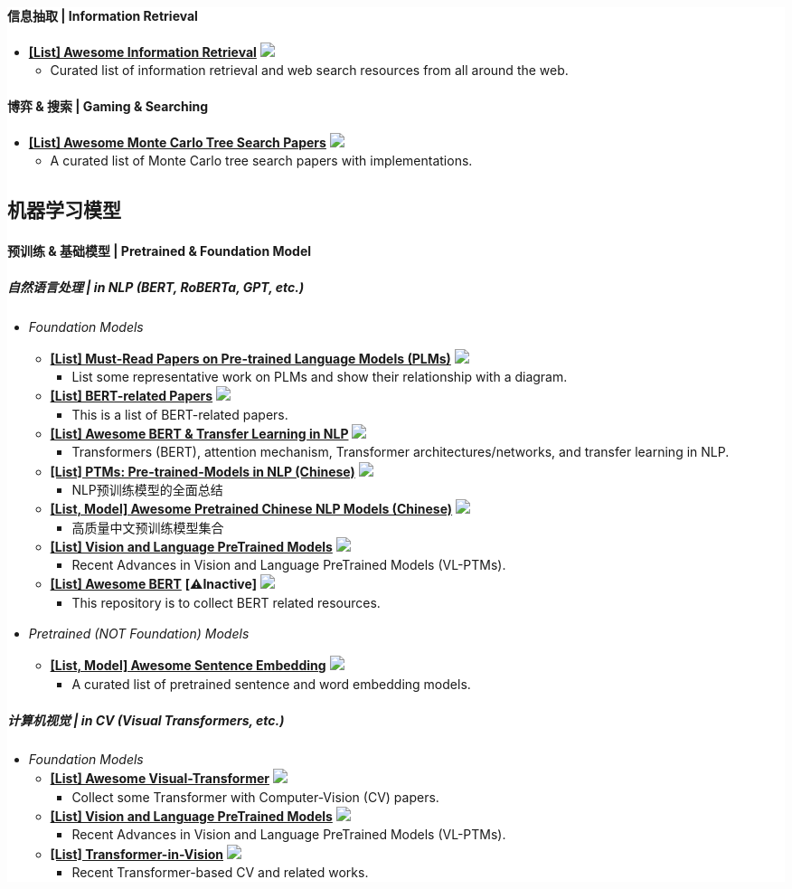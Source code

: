 #### 信息抽取 | Information Retrieval

- [**[List] Awesome Information Retrieval**](https://github.com/harpribot/awesome-information-retrieval) ![](https://img.shields.io/github/stars/harpribot/awesome-information-retrieval?style=social)
  - Curated list of information retrieval and web search resources from all around the web.

#### 博弈 & 搜索 | Gaming & Searching

- [**[List] Awesome Monte Carlo Tree Search Papers**](https://github.com/benedekrozemberczki/awesome-monte-carlo-tree-search-papers) ![](https://img.shields.io/github/stars/benedekrozemberczki/awesome-monte-carlo-tree-search-papers?style=social)
  - A curated list of Monte Carlo tree search papers with implementations.


机器学习模型
----------------------

#### 预训练 & 基础模型 | Pretrained & Foundation Model

##### 自然语言处理 | in NLP (BERT, RoBERTa, GPT, etc.)

- *Foundation Models*
  - [**[List] Must-Read Papers on Pre-trained Language Models (PLMs)**](https://github.com/thunlp/PLMpapers) ![](https://img.shields.io/github/stars/thunlp/PLMpapers?style=social)
    - List some representative work on PLMs and show their relationship with a diagram.
  - [**[List] BERT-related Papers**](https://github.com/tomohideshibata/BERT-related-papers) ![](https://img.shields.io/github/stars/tomohideshibata/BERT-related-papers?style=social)
    - This is a list of BERT-related papers.
  - [**[List] Awesome BERT & Transfer Learning in NLP**](https://github.com/cedrickchee/awesome-bert-nlp) ![](https://img.shields.io/github/stars/cedrickchee/awesome-bert-nlp?style=social)
    - Transformers (BERT), attention mechanism, Transformer architectures/networks, and transfer learning in NLP.
  - [**[List] PTMs: Pre-trained-Models in NLP (Chinese)**](https://github.com/loujie0822/Pre-trained-Models) ![](https://img.shields.io/github/stars/loujie0822/Pre-trained-Models?style=social)
    - NLP预训练模型的全面总结
  - [**[List, Model] Awesome Pretrained Chinese NLP Models (Chinese)**](https://github.com/lonePatient/awesome-pretrained-chinese-nlp-models) ![](https://img.shields.io/github/stars/lonePatient/awesome-pretrained-chinese-nlp-models?style=social)
    - 高质量中文预训练模型集合
  - [**[List] Vision and Language PreTrained Models**](https://github.com/yuewang-cuhk/awesome-vision-language-pretraining-papers) ![](https://img.shields.io/github/stars/yuewang-cuhk/awesome-vision-language-pretraining-papers?style=social)
    - Recent Advances in Vision and Language PreTrained Models (VL-PTMs).
  - [**[List] Awesome BERT**](https://github.com/Jiakui/awesome-bert) **[⚠️Inactive]** ![](https://img.shields.io/github/stars/Jiakui/awesome-bert?style=social)
    - This repository is to collect BERT related resources.

- *Pretrained (NOT Foundation) Models*
  - [**[List, Model] Awesome Sentence Embedding**](https://github.com/Separius/awesome-sentence-embedding) ![](https://img.shields.io/github/stars/Separius/awesome-sentence-embedding?style=social)
    - A curated list of pretrained sentence and word embedding models.
  
##### 计算机视觉 | in CV (Visual Transformers, etc.)
- *Foundation Models*
  - [**[List] Awesome Visual-Transformer**](https://github.com/dk-liang/Awesome-Visual-Transformer) ![](https://img.shields.io/github/stars/dk-liang/Awesome-Visual-Transformer?style=social)
    - Collect some Transformer with Computer-Vision (CV) papers.
  - [**[List] Vision and Language PreTrained Models**](https://github.com/yuewang-cuhk/awesome-vision-language-pretraining-papers) ![](https://img.shields.io/github/stars/yuewang-cuhk/awesome-vision-language-pretraining-papers?style=social)
    - Recent Advances in Vision and Language PreTrained Models (VL-PTMs).
  - [**[List] Transformer-in-Vision**](https://github.com/DirtyHarryLYL/Transformer-in-Vision) ![](https://img.shields.io/github/stars/DirtyHarryLYL/Transformer-in-Vision?style=social)
    - Recent Transformer-based CV and related works.